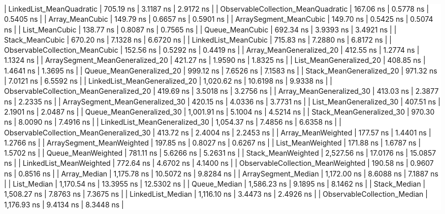|                    LinkedList_MeanQuadratic |   705.19 ns |  3.1187 ns |  2.9172 ns |
|          ObservableCollection_MeanQuadratic |   167.06 ns |  0.5778 ns |  0.5405 ns |
|                             Array_MeanCubic |   149.79 ns |  0.6657 ns |  0.5901 ns |
|                      ArraySegment_MeanCubic |   149.70 ns |  0.5425 ns |  0.5074 ns |
|                              List_MeanCubic |   138.77 ns |  0.8087 ns |  0.7565 ns |
|                             Queue_MeanCubic |   692.34 ns |  3.9393 ns |  3.4921 ns |
|                             Stack_MeanCubic |   670.20 ns |  7.1328 ns |  6.6720 ns |
|                        LinkedList_MeanCubic |   715.83 ns |  7.2880 ns |  6.8172 ns |
|              ObservableCollection_MeanCubic |   152.56 ns |  0.5292 ns |  0.4419 ns |
|                    Array_MeanGeneralized_20 |   412.55 ns |  1.2774 ns |  1.1324 ns |
|             ArraySegment_MeanGeneralized_20 |   421.27 ns |  1.9590 ns |  1.8325 ns |
|                     List_MeanGeneralized_20 |   408.85 ns |  1.4641 ns |  1.3695 ns |
|                    Queue_MeanGeneralized_20 |   999.12 ns |  7.6526 ns |  7.1583 ns |
|                    Stack_MeanGeneralized_20 |   971.32 ns |  7.0121 ns |  6.5592 ns |
|               LinkedList_MeanGeneralized_20 | 1,020.62 ns | 10.6198 ns |  9.9338 ns |
|     ObservableCollection_MeanGeneralized_20 |   419.69 ns |  3.5018 ns |  3.2756 ns |
|                    Array_MeanGeneralized_30 |   413.03 ns |  2.3877 ns |  2.2335 ns |
|             ArraySegment_MeanGeneralized_30 |   420.15 ns |  4.0336 ns |  3.7731 ns |
|                     List_MeanGeneralized_30 |   407.51 ns |  2.1901 ns |  2.0487 ns |
|                    Queue_MeanGeneralized_30 | 1,001.91 ns |  5.1004 ns |  4.5214 ns |
|                    Stack_MeanGeneralized_30 |   970.30 ns |  8.0090 ns |  7.4916 ns |
|               LinkedList_MeanGeneralized_30 | 1,054.37 ns |  7.4856 ns |  6.6358 ns |
|     ObservableCollection_MeanGeneralized_30 |   413.72 ns |  2.4004 ns |  2.2453 ns |
|                          Array_MeanWeighted |   177.57 ns |  1.4401 ns |  1.2766 ns |
|                   ArraySegment_MeanWeighted |   197.85 ns |  0.8027 ns |  0.6267 ns |
|                           List_MeanWeighted |   171.88 ns |  1.6787 ns |  1.5702 ns |
|                          Queue_MeanWeighted |   781.11 ns |  5.6266 ns |  5.2631 ns |
|                          Stack_MeanWeighted | 2,527.56 ns | 17.0176 ns | 15.0857 ns |
|                     LinkedList_MeanWeighted |   772.64 ns |  4.6702 ns |  4.1400 ns |
|           ObservableCollection_MeanWeighted |   190.58 ns |  0.9607 ns |  0.8516 ns |
|                                Array_Median | 1,175.78 ns | 10.5072 ns |  9.8284 ns |
|                         ArraySegment_Median | 1,172.00 ns |  8.6088 ns |  7.1887 ns |
|                                 List_Median | 1,170.54 ns | 13.3955 ns | 12.5302 ns |
|                                Queue_Median | 1,586.23 ns |  9.1895 ns |  8.1462 ns |
|                                Stack_Median | 1,508.27 ns |  7.8763 ns |  7.3675 ns |
|                           LinkedList_Median | 1,116.10 ns |  3.4473 ns |  2.4926 ns |
|                 ObservableCollection_Median | 1,176.93 ns |  9.4134 ns |  8.3448 ns |